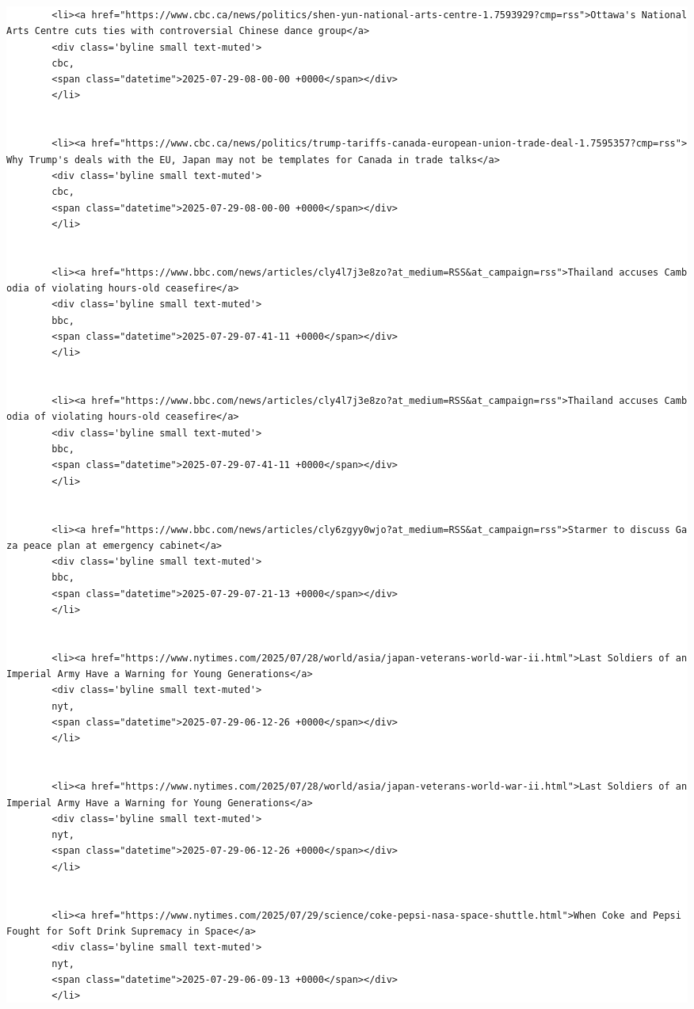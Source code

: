
            <li><a href="https://www.cbc.ca/news/politics/shen-yun-national-arts-centre-1.7593929?cmp=rss">Ottawa's National Arts Centre cuts ties with controversial Chinese dance group</a>
            <div class='byline small text-muted'>
            cbc, 
            <span class="datetime">2025-07-29-08-00-00 +0000</span></div>
            </li>
        

            <li><a href="https://www.cbc.ca/news/politics/trump-tariffs-canada-european-union-trade-deal-1.7595357?cmp=rss">Why Trump's deals with the EU, Japan may not be templates for Canada in trade talks</a>
            <div class='byline small text-muted'>
            cbc, 
            <span class="datetime">2025-07-29-08-00-00 +0000</span></div>
            </li>
        

            <li><a href="https://www.bbc.com/news/articles/cly4l7j3e8zo?at_medium=RSS&at_campaign=rss">Thailand accuses Cambodia of violating hours-old ceasefire</a>
            <div class='byline small text-muted'>
            bbc, 
            <span class="datetime">2025-07-29-07-41-11 +0000</span></div>
            </li>
        

            <li><a href="https://www.bbc.com/news/articles/cly4l7j3e8zo?at_medium=RSS&at_campaign=rss">Thailand accuses Cambodia of violating hours-old ceasefire</a>
            <div class='byline small text-muted'>
            bbc, 
            <span class="datetime">2025-07-29-07-41-11 +0000</span></div>
            </li>
        

            <li><a href="https://www.bbc.com/news/articles/cly6zgyy0wjo?at_medium=RSS&at_campaign=rss">Starmer to discuss Gaza peace plan at emergency cabinet</a>
            <div class='byline small text-muted'>
            bbc, 
            <span class="datetime">2025-07-29-07-21-13 +0000</span></div>
            </li>
        

            <li><a href="https://www.nytimes.com/2025/07/28/world/asia/japan-veterans-world-war-ii.html">Last Soldiers of an Imperial Army Have a Warning for Young Generations</a>
            <div class='byline small text-muted'>
            nyt, 
            <span class="datetime">2025-07-29-06-12-26 +0000</span></div>
            </li>
        

            <li><a href="https://www.nytimes.com/2025/07/28/world/asia/japan-veterans-world-war-ii.html">Last Soldiers of an Imperial Army Have a Warning for Young Generations</a>
            <div class='byline small text-muted'>
            nyt, 
            <span class="datetime">2025-07-29-06-12-26 +0000</span></div>
            </li>
        

            <li><a href="https://www.nytimes.com/2025/07/29/science/coke-pepsi-nasa-space-shuttle.html">When Coke and Pepsi Fought for Soft Drink Supremacy in Space</a>
            <div class='byline small text-muted'>
            nyt, 
            <span class="datetime">2025-07-29-06-09-13 +0000</span></div>
            </li>
        